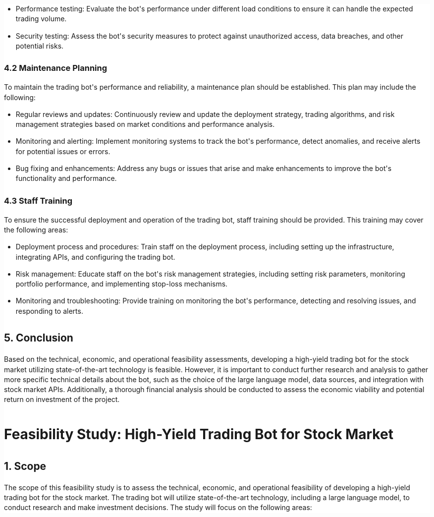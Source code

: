 - Performance testing: Evaluate the bot's performance under different load conditions to ensure it can handle the expected trading volume.

- Security testing: Assess the bot's security measures to protect against unauthorized access, data breaches, and other potential risks.

### 4.2 Maintenance Planning

To maintain the trading bot's performance and reliability, a maintenance plan should be established. This plan may include the following:

- Regular reviews and updates: Continuously review and update the deployment strategy, trading algorithms, and risk management strategies based on market conditions and performance analysis.

- Monitoring and alerting: Implement monitoring systems to track the bot's performance, detect anomalies, and receive alerts for potential issues or errors.

- Bug fixing and enhancements: Address any bugs or issues that arise and make enhancements to improve the bot's functionality and performance.

### 4.3 Staff Training

To ensure the successful deployment and operation of the trading bot, staff training should be provided. This training may cover the following areas:

- Deployment process and procedures: Train staff on the deployment process, including setting up the infrastructure, integrating APIs, and configuring the trading bot.

- Risk management: Educate staff on the bot's risk management strategies, including setting risk parameters, monitoring portfolio performance, and implementing stop-loss mechanisms.

- Monitoring and troubleshooting: Provide training on monitoring the bot's performance, detecting and resolving issues, and responding to alerts.

## 5. Conclusion

Based on the technical, economic, and operational feasibility assessments, developing a high-yield trading bot for the stock market utilizing state-of-the-art technology is feasible. However, it is important to conduct further research and analysis to gather more specific technical details about the bot, such as the choice of the large language model, data sources, and integration with stock market APIs. Additionally, a thorough financial analysis should be conducted to assess the economic viability and potential return on investment of the project.
 
 
 
# Feasibility Study: High-Yield Trading Bot for Stock Market

## 1. Scope

The scope of this feasibility study is to assess the technical, economic, and operational feasibility of developing a high-yield trading bot for the stock market. The trading bot will utilize state-of-the-art technology, including a large language model, to conduct research and make investment decisions. The study will focus on the following areas:
